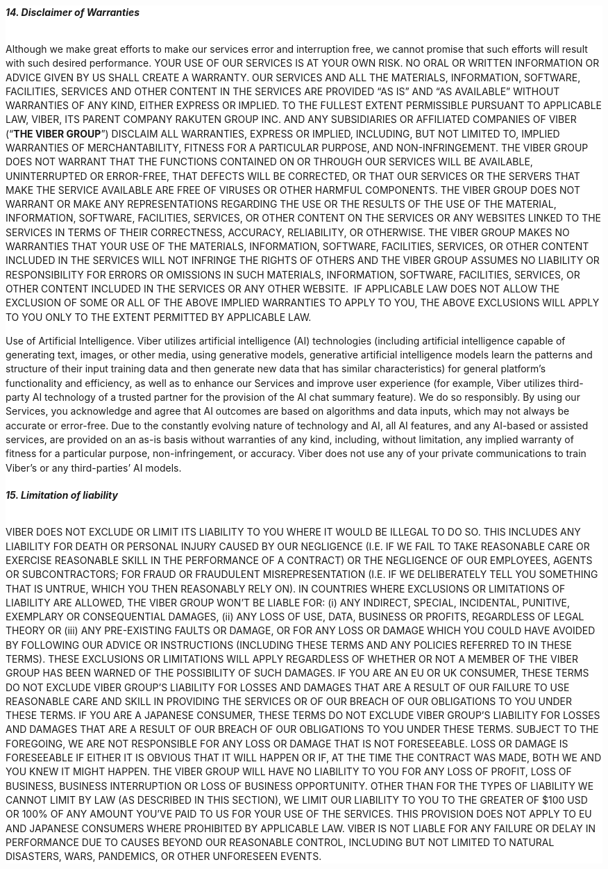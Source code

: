 ###### **14\. Disclaimer of Warranties**

Although we make great efforts to make our services error and interruption free, we cannot promise that such efforts will result with such desired performance. YOUR USE OF OUR SERVICES IS AT YOUR OWN RISK. NO ORAL OR WRITTEN INFORMATION OR ADVICE GIVEN BY US SHALL CREATE A WARRANTY. OUR SERVICES AND ALL THE MATERIALS, INFORMATION, SOFTWARE, FACILITIES, SERVICES AND OTHER CONTENT IN THE SERVICES ARE PROVIDED “AS IS” AND “AS AVAILABLE” WITHOUT WARRANTIES OF ANY KIND, EITHER EXPRESS OR IMPLIED. TO THE FULLEST EXTENT PERMISSIBLE PURSUANT TO APPLICABLE LAW, VIBER, ITS PARENT COMPANY RAKUTEN GROUP INC. AND ANY SUBSIDIARIES OR AFFILIATED COMPANIES OF VIBER (“**THE VIBER GROUP**”) DISCLAIM ALL WARRANTIES, EXPRESS OR IMPLIED, INCLUDING, BUT NOT LIMITED TO, IMPLIED WARRANTIES OF MERCHANTABILITY, FITNESS FOR A PARTICULAR PURPOSE, AND NON-INFRINGEMENT. THE VIBER GROUP DOES NOT WARRANT THAT THE FUNCTIONS CONTAINED ON OR THROUGH OUR SERVICES WILL BE AVAILABLE, UNINTERRUPTED OR ERROR-FREE, THAT DEFECTS WILL BE CORRECTED, OR THAT OUR SERVICES OR THE SERVERS THAT MAKE THE SERVICE AVAILABLE ARE FREE OF VIRUSES OR OTHER HARMFUL COMPONENTS. THE VIBER GROUP DOES NOT WARRANT OR MAKE ANY REPRESENTATIONS REGARDING THE USE OR THE RESULTS OF THE USE OF THE MATERIAL, INFORMATION, SOFTWARE, FACILITIES, SERVICES, OR OTHER CONTENT ON THE SERVICES OR ANY WEBSITES LINKED TO THE SERVICES IN TERMS OF THEIR CORRECTNESS, ACCURACY, RELIABILITY, OR OTHERWISE. THE VIBER GROUP MAKES NO WARRANTIES THAT YOUR USE OF THE MATERIALS, INFORMATION, SOFTWARE, FACILITIES, SERVICES, OR OTHER CONTENT INCLUDED IN THE SERVICES WILL NOT INFRINGE THE RIGHTS OF OTHERS AND THE VIBER GROUP ASSUMES NO LIABILITY OR RESPONSIBILITY FOR ERRORS OR OMISSIONS IN SUCH MATERIALS, INFORMATION, SOFTWARE, FACILITIES, SERVICES, OR OTHER CONTENT INCLUDED IN THE SERVICES OR ANY OTHER WEBSITE.  IF APPLICABLE LAW DOES NOT ALLOW THE EXCLUSION OF SOME OR ALL OF THE ABOVE IMPLIED WARRANTIES TO APPLY TO YOU, THE ABOVE EXCLUSIONS WILL APPLY TO YOU ONLY TO THE EXTENT PERMITTED BY APPLICABLE LAW.

Use of Artificial Intelligence. Viber utilizes artificial intelligence (AI) technologies (including artificial intelligence capable of generating text, images, or other media, using generative models, generative artificial intelligence models learn the patterns and structure of their input training data and then generate new data that has similar characteristics) for general platform’s functionality and efficiency, as well as to enhance our Services and improve user experience (for example, Viber utilizes third-party AI technology of a trusted partner for the provision of the AI chat summary feature). We do so responsibly. By using our Services, you acknowledge and agree that AI outcomes are based on algorithms and data inputs, which may not always be accurate or error-free. Due to the constantly evolving nature of technology and AI, all AI features, and any AI-based or assisted services, are provided on an as-is basis without warranties of any kind, including, without limitation, any implied warranty of fitness for a particular purpose, non-infringement, or accuracy. Viber does not use any of your private communications to train Viber’s or any third-parties’ AI models.  

###### **15\. Limitation of liability**

VIBER DOES NOT EXCLUDE OR LIMIT ITS LIABILITY TO YOU WHERE IT WOULD BE ILLEGAL TO DO SO. THIS INCLUDES ANY LIABILITY FOR DEATH OR PERSONAL INJURY CAUSED BY OUR NEGLIGENCE (I.E. IF WE FAIL TO TAKE REASONABLE CARE OR EXERCISE REASONABLE SKILL IN THE PERFORMANCE OF A CONTRACT) OR THE NEGLIGENCE OF OUR EMPLOYEES, AGENTS OR SUBCONTRACTORS; FOR FRAUD OR FRAUDULENT MISREPRESENTATION (I.E. IF WE DELIBERATELY TELL YOU SOMETHING THAT IS UNTRUE, WHICH YOU THEN REASONABLY RELY ON). IN COUNTRIES WHERE EXCLUSIONS OR LIMITATIONS OF LIABILITY ARE ALLOWED, THE VIBER GROUP WON’T BE LIABLE FOR: (i) ANY INDIRECT, SPECIAL, INCIDENTAL, PUNITIVE, EXEMPLARY OR CONSEQUENTIAL DAMAGES, (ii) ANY LOSS OF USE, DATA, BUSINESS OR PROFITS, REGARDLESS OF LEGAL THEORY OR (iii) ANY PRE-EXISTING FAULTS OR DAMAGE, OR FOR ANY LOSS OR DAMAGE WHICH YOU COULD HAVE AVOIDED BY FOLLOWING OUR ADVICE OR INSTRUCTIONS (INCLUDING THESE TERMS AND ANY POLICIES REFERRED TO IN THESE TERMS). THESE EXCLUSIONS OR LIMITATIONS WILL APPLY REGARDLESS OF WHETHER OR NOT A MEMBER OF THE VIBER GROUP HAS BEEN WARNED OF THE POSSIBILITY OF SUCH DAMAGES. IF YOU ARE AN EU OR UK CONSUMER, THESE TERMS DO NOT EXCLUDE VIBER GROUP’S LIABILITY FOR LOSSES AND DAMAGES THAT ARE A RESULT OF OUR FAILURE TO USE REASONABLE CARE AND SKILL IN PROVIDING THE SERVICES OR OF OUR BREACH OF OUR OBLIGATIONS TO YOU UNDER THESE TERMS. IF YOU ARE A JAPANESE CONSUMER, THESE TERMS DO NOT EXCLUDE VIBER GROUP’S LIABILITY FOR LOSSES AND DAMAGES THAT ARE A RESULT OF OUR BREACH OF OUR OBLIGATIONS TO YOU UNDER THESE TERMS. SUBJECT TO THE FOREGOING, WE ARE NOT RESPONSIBLE FOR ANY LOSS OR DAMAGE THAT IS NOT FORESEEABLE. LOSS OR DAMAGE IS FORESEEABLE IF EITHER IT IS OBVIOUS THAT IT WILL HAPPEN OR IF, AT THE TIME THE CONTRACT WAS MADE, BOTH WE AND YOU KNEW IT MIGHT HAPPEN. THE VIBER GROUP WILL HAVE NO LIABILITY TO YOU FOR ANY LOSS OF PROFIT, LOSS OF BUSINESS, BUSINESS INTERRUPTION OR LOSS OF BUSINESS OPPORTUNITY. OTHER THAN FOR THE TYPES OF LIABILITY WE CANNOT LIMIT BY LAW (AS DESCRIBED IN THIS SECTION), WE LIMIT OUR LIABILITY TO YOU TO THE GREATER OF $100 USD OR 100% OF ANY AMOUNT YOU’VE PAID TO US FOR YOUR USE OF THE SERVICES. THIS PROVISION DOES NOT APPLY TO EU AND JAPANESE CONSUMERS WHERE PROHIBITED BY APPLICABLE LAW. VIBER IS NOT LIABLE FOR ANY FAILURE OR DELAY IN PERFORMANCE DUE TO CAUSES BEYOND OUR REASONABLE CONTROL, INCLUDING BUT NOT LIMITED TO NATURAL DISASTERS, WARS, PANDEMICS, OR OTHER UNFORESEEN EVENTS.  
